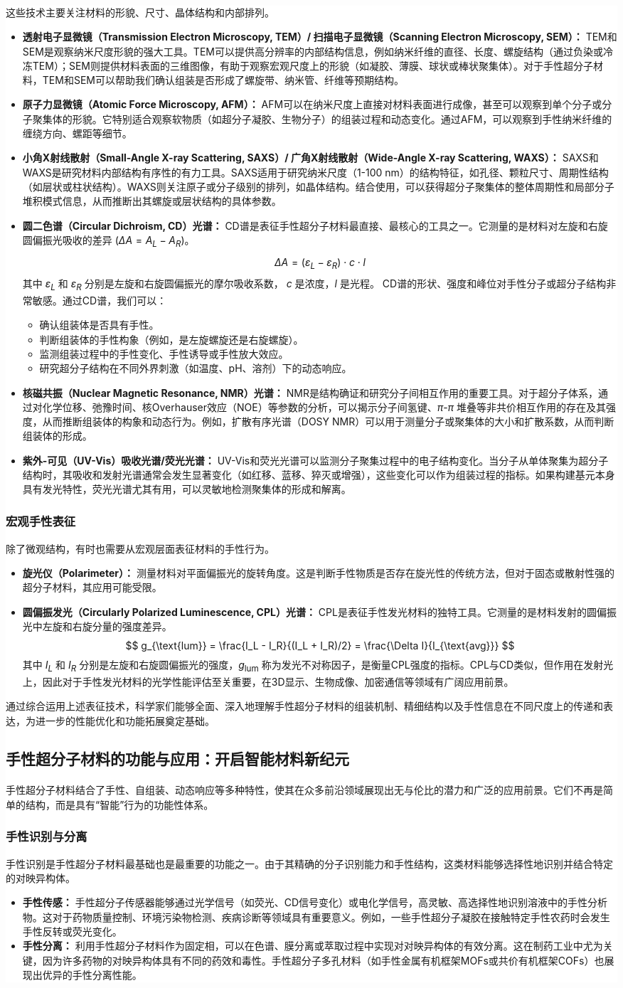 这些技术主要关注材料的形貌、尺寸、晶体结构和内部排列。

*   **透射电子显微镜（Transmission Electron Microscopy, TEM）/ 扫描电子显微镜（Scanning Electron Microscopy, SEM）：**
    TEM和SEM是观察纳米尺度形貌的强大工具。TEM可以提供高分辨率的内部结构信息，例如纳米纤维的直径、长度、螺旋结构（通过负染或冷冻TEM）；SEM则提供材料表面的三维图像，有助于观察宏观尺度上的形貌（如凝胶、薄膜、球状或棒状聚集体）。对于手性超分子材料，TEM和SEM可以帮助我们确认组装是否形成了螺旋带、纳米管、纤维等预期结构。

*   **原子力显微镜（Atomic Force Microscopy, AFM）：**
    AFM可以在纳米尺度上直接对材料表面进行成像，甚至可以观察到单个分子或分子聚集体的形貌。它特别适合观察软物质（如超分子凝胶、生物分子）的组装过程和动态变化。通过AFM，可以观察到手性纳米纤维的缠绕方向、螺距等细节。

*   **小角X射线散射（Small-Angle X-ray Scattering, SAXS）/ 广角X射线散射（Wide-Angle X-ray Scattering, WAXS）：**
    SAXS和WAXS是研究材料内部结构有序性的有力工具。SAXS适用于研究纳米尺度（1-100 nm）的结构特征，如孔径、颗粒尺寸、周期性结构（如层状或柱状结构）。WAXS则关注原子或分子级别的排列，如晶体结构。结合使用，可以获得超分子聚集体的整体周期性和局部分子堆积模式信息，从而推断出其螺旋或层状结构的具体参数。

*   **圆二色谱（Circular Dichroism, CD）光谱：**
    CD谱是表征手性超分子材料最直接、最核心的工具之一。它测量的是材料对左旋和右旋圆偏振光吸收的差异 $(\Delta A = A_L - A_R)$。
    $$ \Delta A = (\varepsilon_L - \varepsilon_R) \cdot c \cdot l $$
    其中 $\varepsilon_L$ 和 $\varepsilon_R$ 分别是左旋和右旋圆偏振光的摩尔吸收系数， $c$ 是浓度，$l$ 是光程。
    CD谱的形状、强度和峰位对手性分子或超分子结构非常敏感。通过CD谱，我们可以：
    -   确认组装体是否具有手性。
    -   判断组装体的手性构象（例如，是左旋螺旋还是右旋螺旋）。
    -   监测组装过程中的手性变化、手性诱导或手性放大效应。
    -   研究超分子结构在不同外界刺激（如温度、pH、溶剂）下的动态响应。

*   **核磁共振（Nuclear Magnetic Resonance, NMR）光谱：**
    NMR是结构确证和研究分子间相互作用的重要工具。对于超分子体系，通过对化学位移、弛豫时间、核Overhauser效应（NOE）等参数的分析，可以揭示分子间氢键、$\pi$-$\pi$ 堆叠等非共价相互作用的存在及其强度，从而推断组装体的构象和动态行为。例如，扩散有序光谱（DOSY NMR）可以用于测量分子或聚集体的大小和扩散系数，从而判断组装体的形成。

*   **紫外-可见（UV-Vis）吸收光谱/荧光光谱：**
    UV-Vis和荧光光谱可以监测分子聚集过程中的电子结构变化。当分子从单体聚集为超分子结构时，其吸收和发射光谱通常会发生显著变化（如红移、蓝移、猝灭或增强），这些变化可以作为组装过程的指标。如果构建基元本身具有发光特性，荧光光谱尤其有用，可以灵敏地检测聚集体的形成和解离。

### 宏观手性表征

除了微观结构，有时也需要从宏观层面表征材料的手性行为。

*   **旋光仪（Polarimeter）：**
    测量材料对平面偏振光的旋转角度。这是判断手性物质是否存在旋光性的传统方法，但对于固态或散射性强的超分子材料，其应用可能受限。

*   **圆偏振发光（Circularly Polarized Luminescence, CPL）光谱：**
    CPL是表征手性发光材料的独特工具。它测量的是材料发射的圆偏振光中左旋和右旋分量的强度差异。
    $$ g_{\text{lum}} = \frac{I_L - I_R}{(I_L + I_R)/2} = \frac{\Delta I}{I_{\text{avg}}} $$
    其中 $I_L$ 和 $I_R$ 分别是左旋和右旋圆偏振光的强度，$g_{\text{lum}}$ 称为发光不对称因子，是衡量CPL强度的指标。CPL与CD类似，但作用在发射光上，因此对于手性发光材料的光学性能评估至关重要，在3D显示、生物成像、加密通信等领域有广阔应用前景。

通过综合运用上述表征技术，科学家们能够全面、深入地理解手性超分子材料的组装机制、精细结构以及手性信息在不同尺度上的传递和表达，为进一步的性能优化和功能拓展奠定基础。

## 手性超分子材料的功能与应用：开启智能材料新纪元

手性超分子材料结合了手性、自组装、动态响应等多种特性，使其在众多前沿领域展现出无与伦比的潜力和广泛的应用前景。它们不再是简单的结构，而是具有“智能”行为的功能性体系。

### 手性识别与分离

手性识别是手性超分子材料最基础也是最重要的功能之一。由于其精确的分子识别能力和手性结构，这类材料能够选择性地识别并结合特定的对映异构体。

*   **手性传感：** 手性超分子传感器能够通过光学信号（如荧光、CD信号变化）或电化学信号，高灵敏、高选择性地识别溶液中的手性分析物。这对于药物质量控制、环境污染物检测、疾病诊断等领域具有重要意义。例如，一些手性超分子凝胶在接触特定手性农药时会发生手性反转或荧光变化。
*   **手性分离：** 利用手性超分子材料作为固定相，可以在色谱、膜分离或萃取过程中实现对对映异构体的有效分离。这在制药工业中尤为关键，因为许多药物的对映异构体具有不同的药效和毒性。手性超分子多孔材料（如手性金属有机框架MOFs或共价有机框架COFs）也展现出优异的手性分离性能。
